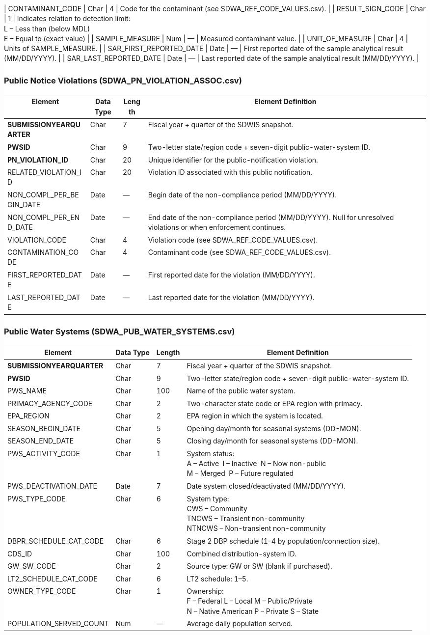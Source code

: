 | CONTAMINANT_CODE | Char | 4 | Code for the contaminant (see SDWA_REF_CODE_VALUES.csv). |
| RESULT_SIGN_CODE | Char | 1 | Indicates relation to detection limit:<br>L – Less than (below MDL)<br>E – Equal to (exact value) |
| SAMPLE_MEASURE | Num | — | Measured contaminant value. |
| UNIT_OF_MEASURE | Char | 4 | Units of SAMPLE_MEASURE. |
| SAR_FIRST_REPORTED_DATE | Date | — | First reported date of the sample analytical result (MM/DD/YYYY). |
| SAR_LAST_REPORTED_DATE | Date | — | Last reported date of the sample analytical result (MM/DD/YYYY). |

### Public Notice Violations (SDWA\_PN\_VIOLATION\_ASSOC.csv)
| Element | Data Type | Length | Element Definition |
| --- | --- | --- | --- |
| **SUBMISSIONYEARQUARTER** | Char | 7 | Fiscal year + quarter of the SDWIS snapshot. |
| **PWSID** | Char | 9 | Two-letter state/region code + seven-digit public-water-system ID. |
| **PN_VIOLATION_ID** | Char | 20 | Unique identifier for the public-notification violation. |
| RELATED_VIOLATION_ID | Char | 20 | Violation ID associated with this public notification. |
| NON_COMPL_PER_BEGIN_DATE | Date | — | Begin date of the non-compliance period (MM/DD/YYYY). |
| NON_COMPL_PER_END_DATE | Date | — | End date of the non-compliance period (MM/DD/YYYY). Null for unresolved violations or when enforcement continues. |
| VIOLATION_CODE | Char | 4 | Violation code (see SDWA_REF_CODE_VALUES.csv). |
| CONTAMINATION_CODE | Char | 4 | Contaminant code (see SDWA_REF_CODE_VALUES.csv). |
| FIRST_REPORTED_DATE | Date | — | First reported date for the violation (MM/DD/YYYY). |
| LAST_REPORTED_DATE | Date | — | Last reported date for the violation (MM/DD/YYYY). |

### Public Water Systems (SDWA\_PUB\_WATER\_SYSTEMS.csv)
| Element | Data Type | Length | Element Definition |
| --- | --- | --- | --- |
| **SUBMISSIONYEARQUARTER** | Char | 7 | Fiscal year + quarter of the SDWIS snapshot. |
| **PWSID** | Char | 9 | Two-letter state/region code + seven-digit public-water-system ID. |
| PWS_NAME | Char | 100 | Name of the public water system. |
| PRIMACY_AGENCY_CODE | Char | 2 | Two-character state code or EPA region with primacy. |
| EPA_REGION | Char | 2 | EPA region in which the system is located. |
| SEASON_BEGIN_DATE | Char | 5 | Opening day/month for seasonal systems (DD-MON). |
| SEASON_END_DATE | Char | 5 | Closing day/month for seasonal systems (DD-MON). |
| PWS_ACTIVITY_CODE | Char | 1 | System status:<br>A – Active&nbsp;&nbsp;I – Inactive&nbsp;&nbsp;N – Now non-public<br>M – Merged&nbsp;&nbsp;P – Future regulated |
| PWS_DEACTIVATION_DATE | Date | 7 | Date system closed/deactivated (MM/DD/YYYY). |
| PWS_TYPE_CODE | Char | 6 | System type:<br>CWS – Community<br>TNCWS – Transient non-community<br>NTNCWS – Non-transient non-community |
| DBPR_SCHEDULE_CAT_CODE | Char | 6 | Stage 2 DBP schedule (1–4 by population/connection size). |
| CDS_ID | Char | 100 | Combined distribution-system ID. |
| GW_SW_CODE | Char | 2 | Source type: GW or SW (blank if purchased). |
| LT2_SCHEDULE_CAT_CODE | Char | 6 | LT2 schedule: 1–5. |
| OWNER_TYPE_CODE | Char | 1 | Ownership:<br>F – Federal&nbsp;L – Local&nbsp;M – Public/Private<br>N – Native American&nbsp;P – Private&nbsp;S – State |
| POPULATION_SERVED_COUNT | Num | — | Average daily population served. |